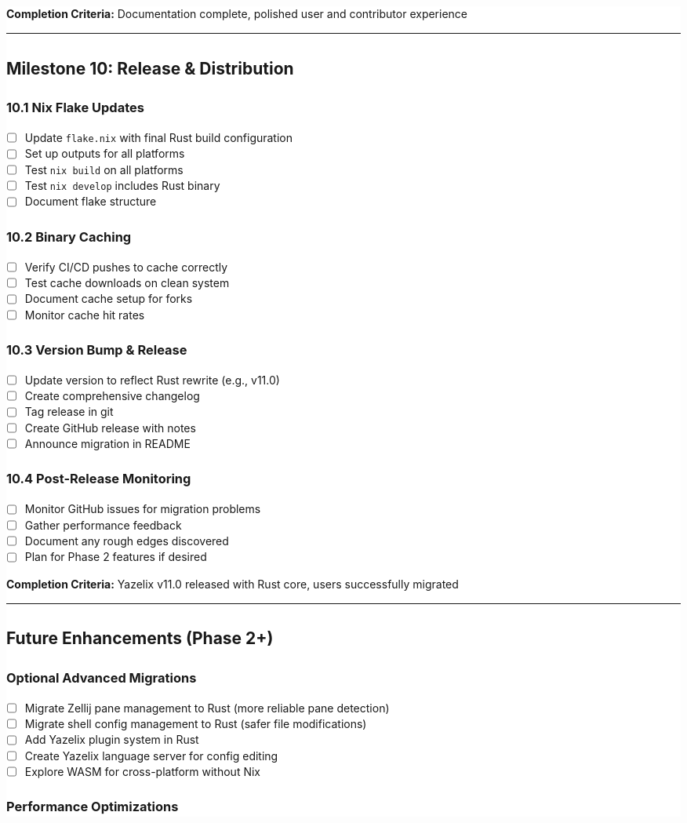 **Completion Criteria:** Documentation complete, polished user and contributor experience

---

## Milestone 10: Release & Distribution

### 10.1 Nix Flake Updates

- [ ] Update `flake.nix` with final Rust build configuration
- [ ] Set up outputs for all platforms
- [ ] Test `nix build` on all platforms
- [ ] Test `nix develop` includes Rust binary
- [ ] Document flake structure

### 10.2 Binary Caching

- [ ] Verify CI/CD pushes to cache correctly
- [ ] Test cache downloads on clean system
- [ ] Document cache setup for forks
- [ ] Monitor cache hit rates

### 10.3 Version Bump & Release

- [ ] Update version to reflect Rust rewrite (e.g., v11.0)
- [ ] Create comprehensive changelog
- [ ] Tag release in git
- [ ] Create GitHub release with notes
- [ ] Announce migration in README

### 10.4 Post-Release Monitoring

- [ ] Monitor GitHub issues for migration problems
- [ ] Gather performance feedback
- [ ] Document any rough edges discovered
- [ ] Plan for Phase 2 features if desired

**Completion Criteria:** Yazelix v11.0 released with Rust core, users successfully migrated

---

## Future Enhancements (Phase 2+)

### Optional Advanced Migrations

- [ ] Migrate Zellij pane management to Rust (more reliable pane detection)
- [ ] Migrate shell config management to Rust (safer file modifications)
- [ ] Add Yazelix plugin system in Rust
- [ ] Create Yazelix language server for config editing
- [ ] Explore WASM for cross-platform without Nix

### Performance Optimizations
